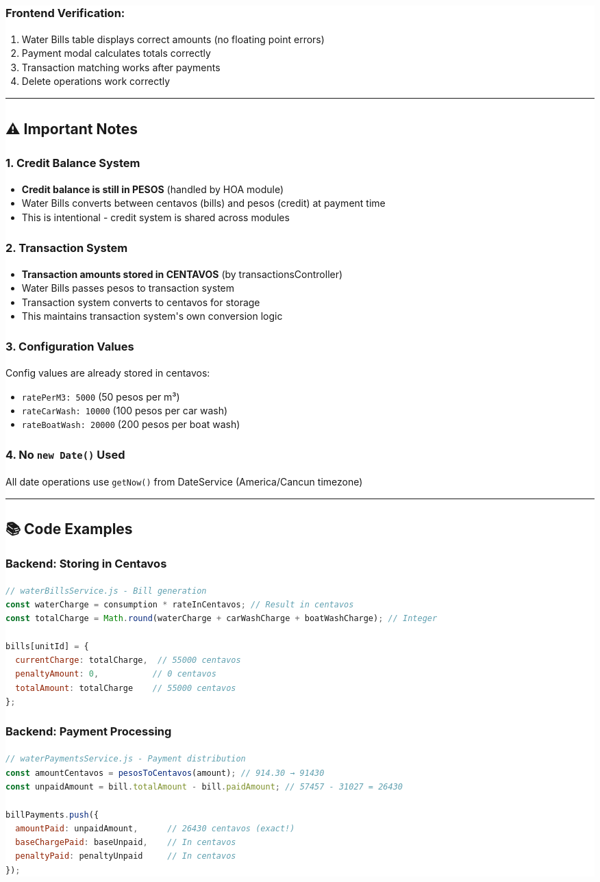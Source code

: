 ### **Frontend Verification:**
1. Water Bills table displays correct amounts (no floating point errors)
2. Payment modal calculates totals correctly
3. Transaction matching works after payments
4. Delete operations work correctly

---

## ⚠️ **Important Notes**

### **1. Credit Balance System**
- **Credit balance is still in PESOS** (handled by HOA module)
- Water Bills converts between centavos (bills) and pesos (credit) at payment time
- This is intentional - credit system is shared across modules

### **2. Transaction System**
- **Transaction amounts stored in CENTAVOS** (by transactionsController)
- Water Bills passes pesos to transaction system
- Transaction system converts to centavos for storage
- This maintains transaction system's own conversion logic

### **3. Configuration Values**
Config values are already stored in centavos:
- `ratePerM3: 5000` (50 pesos per m³)
- `rateCarWash: 10000` (100 pesos per car wash)
- `rateBoatWash: 20000` (200 pesos per boat wash)

### **4. No `new Date()` Used**
All date operations use `getNow()` from DateService (America/Cancun timezone)

---

## 📚 **Code Examples**

### **Backend: Storing in Centavos**
```javascript
// waterBillsService.js - Bill generation
const waterCharge = consumption * rateInCentavos; // Result in centavos
const totalCharge = Math.round(waterCharge + carWashCharge + boatWashCharge); // Integer

bills[unitId] = {
  currentCharge: totalCharge,  // 55000 centavos
  penaltyAmount: 0,           // 0 centavos
  totalAmount: totalCharge    // 55000 centavos
};
```

### **Backend: Payment Processing**
```javascript
// waterPaymentsService.js - Payment distribution
const amountCentavos = pesosToCentavos(amount); // 914.30 → 91430
const unpaidAmount = bill.totalAmount - bill.paidAmount; // 57457 - 31027 = 26430

billPayments.push({
  amountPaid: unpaidAmount,      // 26430 centavos (exact!)
  baseChargePaid: baseUnpaid,    // In centavos
  penaltyPaid: penaltyUnpaid     // In centavos
});
```
